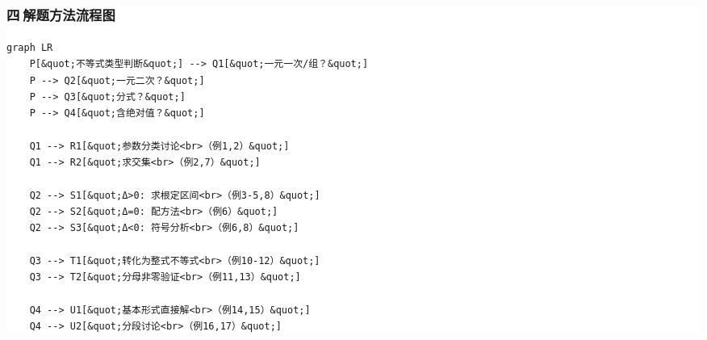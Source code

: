 ### 四 解题方法流程图
```mermaid
graph LR
    P[&quot;不等式类型判断&quot;] --> Q1[&quot;一元一次/组？&quot;]
    P --> Q2[&quot;一元二次？&quot;]
    P --> Q3[&quot;分式？&quot;]
    P --> Q4[&quot;含绝对值？&quot;]
    
    Q1 --> R1[&quot;参数分类讨论<br>（例1,2）&quot;]
    Q1 --> R2[&quot;求交集<br>（例2,7）&quot;]
    
    Q2 --> S1[&quot;Δ>0: 求根定区间<br>（例3-5,8）&quot;]
    Q2 --> S2[&quot;Δ=0: 配方法<br>（例6）&quot;]
    Q2 --> S3[&quot;Δ<0: 符号分析<br>（例6,8）&quot;]
    
    Q3 --> T1[&quot;转化为整式不等式<br>（例10-12）&quot;]
    Q3 --> T2[&quot;分母非零验证<br>（例11,13）&quot;]
    
    Q4 --> U1[&quot;基本形式直接解<br>（例14,15）&quot;]
    Q4 --> U2[&quot;分段讨论<br>（例16,17）&quot;]
```